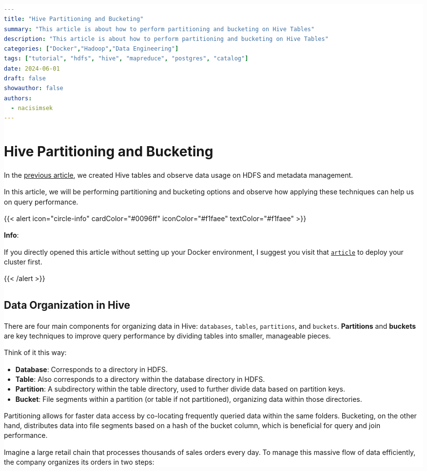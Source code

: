 ```yaml
---
title: "Hive Partitioning and Bucketing"
summary: "This article is about how to perform partitioning and bucketing on Hive Tables"
description: "This article is about how to perform partitioning and bucketing on Hive Tables"
categories: ["Docker","Hadoop","Data Engineering"]
tags: ["tutorial", "hdfs", "hive", "mapreduce", "postgres", "catalog"]
date: 2024-06-01
draft: false
showauthor: false
authors:
  - nacisimsek
---
```

# Hive Partitioning and Bucketing

In the [previous article](https://nacisimsek.com/posts/20240601-hive/ "Hive Setup and Operations"), we created Hive tables and observe data usage on HDFS and metadata management.

In this article, we will be performing partitioning and bucketing options and observe how applying these techniques can help us on query performance.

{{< alert icon="circle-info" cardColor="#0096ff" iconColor="#f1faee" textColor="#f1faee" >}}

**Info**: 

If you directly opened this article without setting up your Docker environment, I suggest you visit that [`article`](https://nacisimsek.com/posts/20240509-hadoop-deploy/#deployment-of-the-cluster "Deployment of the Cluster") to deploy your cluster first.

{{< /alert >}}

## Data Organization in Hive

There are four main components for organizing data in Hive: `databases`, `tables`, `partitions`, and `buckets`. **Partitions** and **buckets** are key techniques to improve query performance by dividing tables into smaller, manageable pieces.

Think of it this way:

* **Database**: Corresponds to a directory in HDFS.
* **Table**:  Also corresponds to a directory within the database directory in HDFS.
* **Partition**: A subdirectory within the table directory, used to further divide data based on partition keys.
* **Bucket**: File segments within a partition (or table if not partitioned), organizing data within those directories.

Partitioning allows for faster data access by co-locating frequently queried data within the same folders. Bucketing, on the other hand, distributes data into file segments based on a hash of the bucket column, which is beneficial for query and join performance.

Imagine a large retail chain that processes thousands of sales orders every day. To manage this massive flow of data efficiently, the company organizes its orders in two steps:
